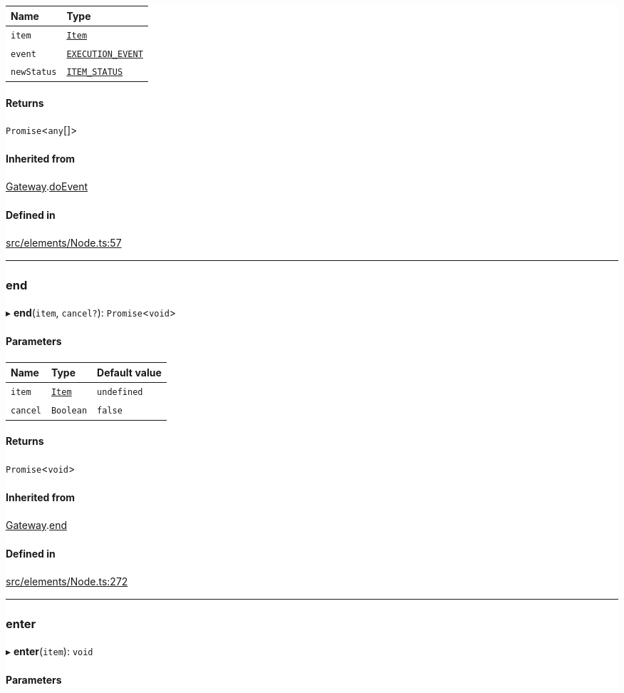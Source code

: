 | Name | Type |
| :------ | :------ |
| `item` | [`Item`](engine_Item.Item.md) |
| `event` | [`EXECUTION_EVENT`](../enums/interfaces_Enums.EXECUTION_EVENT.md) |
| `newStatus` | [`ITEM_STATUS`](../enums/interfaces_Enums.ITEM_STATUS.md) |

#### Returns

`Promise`\<`any`[]\>

#### Inherited from

[Gateway](elements_Gateway.Gateway.md).[doEvent](elements_Gateway.Gateway.md#doevent)

#### Defined in

[src/elements/Node.ts:57](https://github.com/linonetwo/bpmn-server/blob/02da6f2/src/elements/Node.ts#L57)

___

### end

▸ **end**(`item`, `cancel?`): `Promise`\<`void`\>

#### Parameters

| Name | Type | Default value |
| :------ | :------ | :------ |
| `item` | [`Item`](engine_Item.Item.md) | `undefined` |
| `cancel` | `Boolean` | `false` |

#### Returns

`Promise`\<`void`\>

#### Inherited from

[Gateway](elements_Gateway.Gateway.md).[end](elements_Gateway.Gateway.md#end)

#### Defined in

[src/elements/Node.ts:272](https://github.com/linonetwo/bpmn-server/blob/02da6f2/src/elements/Node.ts#L272)

___

### enter

▸ **enter**(`item`): `void`

#### Parameters

